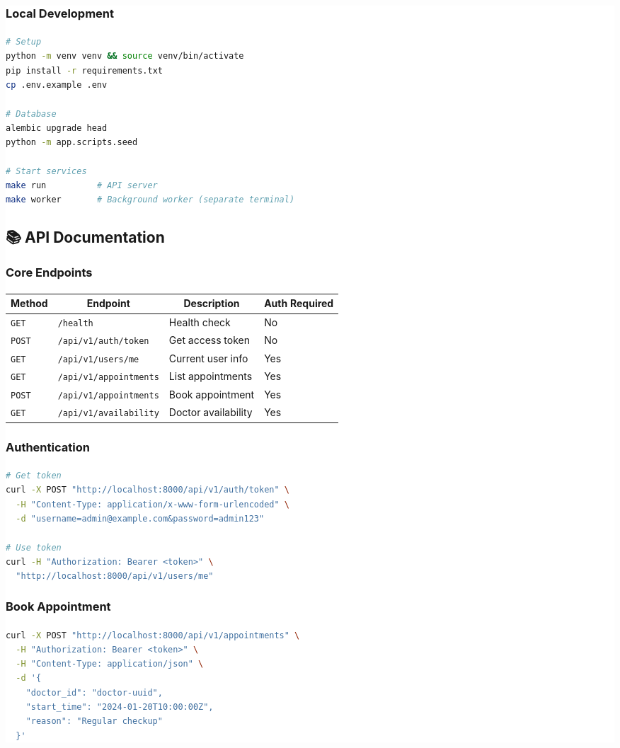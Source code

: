 ### **Local Development**
```bash
# Setup
python -m venv venv && source venv/bin/activate
pip install -r requirements.txt
cp .env.example .env

# Database
alembic upgrade head
python -m app.scripts.seed

# Start services
make run          # API server
make worker       # Background worker (separate terminal)
```

## 📚 API Documentation

### **Core Endpoints**

| Method | Endpoint | Description | Auth Required |
|--------|----------|-------------|---------------|
| `GET` | `/health` | Health check | No |
| `POST` | `/api/v1/auth/token` | Get access token | No |
| `GET` | `/api/v1/users/me` | Current user info | Yes |
| `GET` | `/api/v1/appointments` | List appointments | Yes |
| `POST` | `/api/v1/appointments` | Book appointment | Yes |
| `GET` | `/api/v1/availability` | Doctor availability | Yes |

### **Authentication**
```bash
# Get token
curl -X POST "http://localhost:8000/api/v1/auth/token" \
  -H "Content-Type: application/x-www-form-urlencoded" \
  -d "username=admin@example.com&password=admin123"

# Use token
curl -H "Authorization: Bearer <token>" \
  "http://localhost:8000/api/v1/users/me"
```

### **Book Appointment**
```bash
curl -X POST "http://localhost:8000/api/v1/appointments" \
  -H "Authorization: Bearer <token>" \
  -H "Content-Type: application/json" \
  -d '{
    "doctor_id": "doctor-uuid",
    "start_time": "2024-01-20T10:00:00Z",
    "reason": "Regular checkup"
  }'
```
